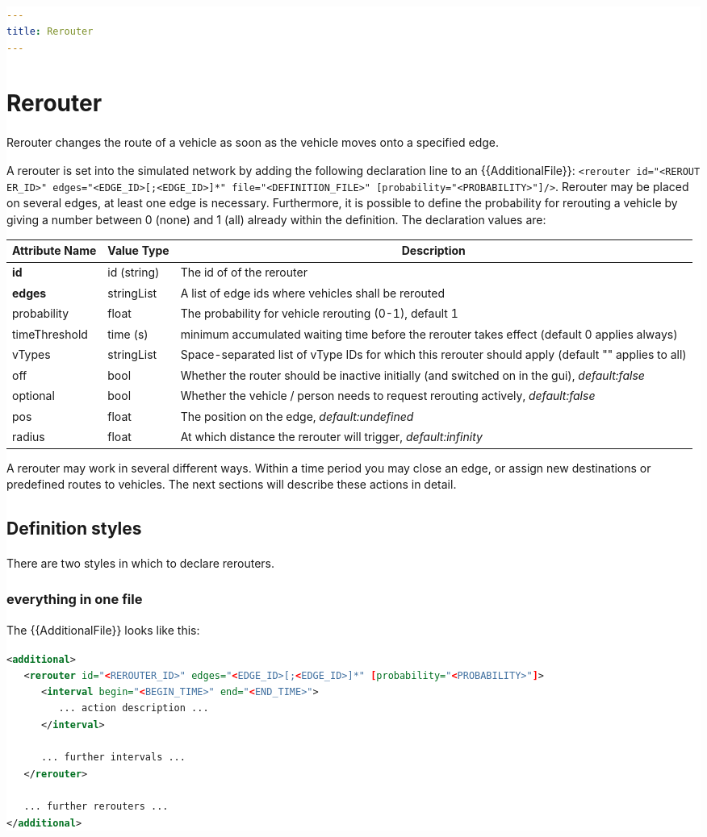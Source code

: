 ```yaml
---
title: Rerouter
---
```


# Rerouter

Rerouter changes the route of a vehicle as soon as the vehicle moves
onto a specified edge.

A rerouter is set into the simulated network by adding the following
declaration line to an {{AdditionalFile}}: `<rerouter id="<REROUTER_ID>" edges="<EDGE_ID>[;<EDGE_ID>]*" file="<DEFINITION_FILE>" [probability="<PROBABILITY>"]/>`.
Rerouter may be placed on several edges, at least one edge is necessary.
Furthermore, it is possible to define the probability for rerouting a
vehicle by giving a number between 0 (none) and 1 (all) already within
the definition. The declaration values are:

| Attribute Name | Value Type  | Description                                                                                            |
| -------------- | ----------- | ------------------------------------------------------------------------------------------------------ |
| **id**         | id (string) | The id of of the rerouter                                                                              |
| **edges**      | stringList  | A list of edge ids where vehicles shall be rerouted                                                    |
| probability    | float       | The probability for vehicle rerouting (0-1), default 1                                                 |
| timeThreshold  | time (s)    | minimum accumulated waiting time before the rerouter takes effect (default 0 applies always)           |
| vTypes         | stringList  | Space-separated list of vType IDs for which this rerouter should apply (default "" applies to all)     |
| off            | bool        | Whether the router should be inactive initially (and switched on in the gui), *default:false*          |
| optional       | bool        | Whether the vehicle / person needs to request rerouting actively, *default:false*                      |
| pos            | float       | The position on the edge, *default:undefined*                                                          |
| radius         | float       | At which distance the rerouter will trigger, *default:infinity*                                        |

A rerouter may work in several different ways. Within a time period you
may close an edge, or assign new destinations or predefined routes to
vehicles. The next sections will describe these actions in detail.

## Definition styles

There are two styles in which to declare rerouters.

### everything in one file

The {{AdditionalFile}} looks like this:

```xml
<additional>
   <rerouter id="<REROUTER_ID>" edges="<EDGE_ID>[;<EDGE_ID>]*" [probability="<PROBABILITY>"]>
      <interval begin="<BEGIN_TIME>" end="<END_TIME>">
         ... action description ...
      </interval>

      ... further intervals ...
   </rerouter>

   ... further rerouters ...
</additional>
```
